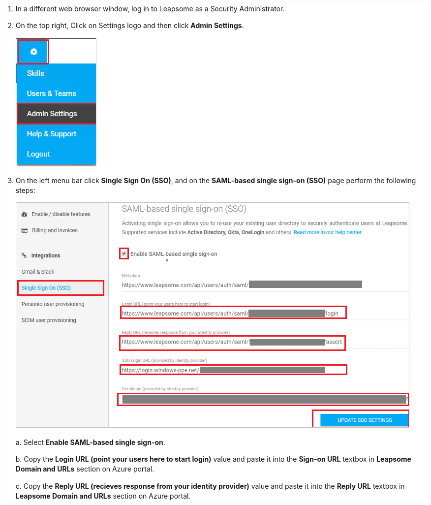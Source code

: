 1. In a different web browser window, log in to Leapsome as a Security Administrator.

1. On the top right, Click on Settings logo and then click **Admin Settings**. 

	![Leapsome set](./media/leapsome-tutorial/tutorial_leapsome_admin.png)

1. On the left menu bar click **Single Sign On (SSO)**, and on the **SAML-based single sign-on (SSO)** page perform the following steps:
	
	![Leapsome saml](./media/leapsome-tutorial/tutorial_leapsome_samlsettings.png)

	a. Select **Enable SAML-based single sign-on**.

	b. Copy the **Login URL (point your users here to start login)** value and paste it into the **Sign-on URL** textbox in **Leapsome Domain and URLs** section on Azure portal.

	c. Copy the **Reply URL (recieves response from your identity provider)** value and paste it into the **Reply URL** textbox in  **Leapsome Domain and URLs** section on Azure portal.
